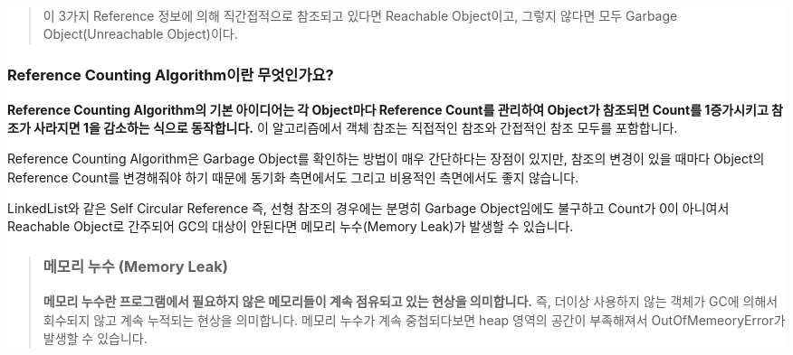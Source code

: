 > 이 3가지 Reference 정보에 의해 직간접적으로 참조되고 있다면 Reachable Object이고, 그렇지 않다면 모두 Garbage Object(Unreachable Object)이다.



### Reference Counting Algorithm이란 무엇인가요?

**Reference Counting Algorithm의 기본 아이디어는 각 Object마다 Reference Count를 관리하여 Object가 참조되면 Count를 1증가시키고 참조가 사라지면 1을 감소하는 식으로 동작합니다.** 이 알고리즘에서 객체 참조는 직접적인 참조와 간접적인 참조 모두를 포함합니다.

Reference Counting Algorithm은 Garbage Object를 확인하는 방법이 매우 간단하다는 장점이 있지만, 참조의 변경이 있을 때마다 Object의 Reference Count를 변경해줘야 하기 때문에 동기화 측면에서도 그리고 비용적인 측면에서도 좋지 않습니다.

LinkedList와 같은 Self Circular Reference 즉, 선형 참조의 경우에는 분명히 Garbage Object임에도 불구하고 Count가 0이 아니여서 Reachable Object로 간주되어 GC의 대상이 안된다면 메모리 누수(Memory Leak)가 발생할 수 있습니다.

> ### 메모리 누수 (Memory Leak)
>
> **메모리 누수란 프로그램에서 필요하지 않은 메모리들이 계속 점유되고 있는 현상을 의미합니다.** 즉, 더이상 사용하지 않는 객체가 GC에 의해서 회수되지 않고 계속 누적되는 현상을 의미합니다. 메모리 누수가 계속 중첩되다보면 heap 영역의 공간이 부족해져서 OutOfMemeoryError가 발생할 수 있습니다.


